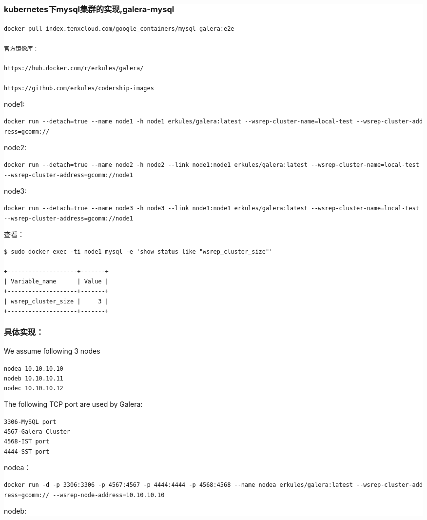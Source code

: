 ### kubernetes下mysql集群的实现,galera-mysql

	docker pull index.tenxcloud.com/google_containers/mysql-galera:e2e

	官方镜像库：

	https://hub.docker.com/r/erkules/galera/

	https://github.com/erkules/codership-images



node1:

	docker run --detach=true --name node1 -h node1 erkules/galera:latest --wsrep-cluster-name=local-test --wsrep-cluster-address=gcomm://

node2:

	docker run --detach=true --name node2 -h node2 --link node1:node1 erkules/galera:latest --wsrep-cluster-name=local-test --wsrep-cluster-address=gcomm://node1

node3:

	docker run --detach=true --name node3 -h node3 --link node1:node1 erkules/galera:latest --wsrep-cluster-name=local-test --wsrep-cluster-address=gcomm://node1

查看：

	$ sudo docker exec -ti node1 mysql -e 'show status like "wsrep_cluster_size"'
	
	+--------------------+-------+
	| Variable_name      | Value |
	+--------------------+-------+
	| wsrep_cluster_size |     3 |
	+--------------------+-------+



### 具体实现：

We assume following 3 nodes
	
	nodea 10.10.10.10
	nodeb 10.10.10.11
	nodec 10.10.10.12

The following TCP port are used by Galera:

	3306-MySQL port
	4567-Galera Cluster
	4568-IST port
	4444-SST port

nodea：

	docker run -d -p 3306:3306 -p 4567:4567 -p 4444:4444 -p 4568:4568 --name nodea erkules/galera:latest --wsrep-cluster-address=gcomm:// --wsrep-node-address=10.10.10.10

nodeb:
